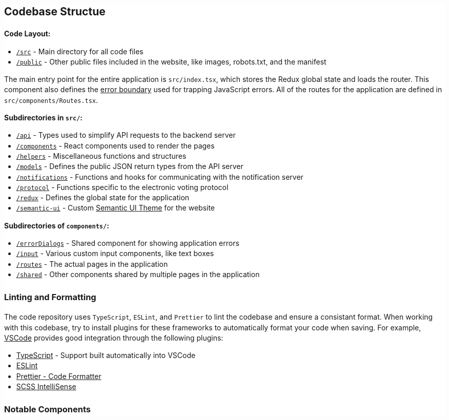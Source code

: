 ## Codebase Structue

**Code Layout:**

- [`/src`](/frontend/src) - Main directory for all code files
- [`/public`](/frontend/public) - Other public files included in the website, like images, robots.txt, and the manifest

The main entry point for the entire application is `src/index.tsx`, which stores the Redux global state and loads the router.
This component also defines the [error boundary](https://reactjs.org/docs/error-boundaries.html) used for trapping JavaScript errors.
All of the routes for the application are defined in `src/components/Routes.tsx`.

**Subdirectories in `src/`:**

- [`/api`](/frontend/src/api) - Types used to simplify API requests to the backend server
- [`/components`](/frontend/src/components) - React components used to render the pages
- [`/helpers`](/frontend/src/helpers) - Miscellaneous functions and structures
- [`/models`](/frontend/src/models) - Defines the public JSON return types from the API server
- [`/notifications`](/frontend/src/notifications) - Functions and hooks for communicating with the notification server
- [`/protocol`](/frontend/src/protocol) - Functions specific to the electronic voting protocol
- [`/redux`](/frontend/src/redux) - Defines the global state for the application
- [`/semantic-ui`](/frontend/src/semantic-ui) - Custom [Semantic UI Theme](https://semantic-ui.com/usage/theming.html) for the website

**Subdirectories of `components/`:**

- [`/errorDialogs`](/frontend/src/components/errorDialogs) - Shared component for showing application errors
- [`/input`](/frontend/src/components/input) - Various custom input components, like text boxes
- [`/routes`](/frontend/src/components/routes) - The actual pages in the application
- [`/shared`](/frontend/src/components/shared) - Other components shared by multiple pages in the application

### Linting and Formatting

The code repository uses `TypeScript`, `ESLint`, and `Prettier` to lint the codebase and ensure a consistant format.
When working with this codebase, try to install plugins for these frameworks to automatically format your code when saving.
For example, [VSCode](https://code.visualstudio.com/) provides good integration through the following plugins:

- [TypeScript](https://code.visualstudio.com/docs/languages/typescript) - Support built automatically into VSCode
- [ESLint](https://marketplace.visualstudio.com/items?itemName=dbaeumer.vscode-eslint)
- [Prettier - Code Formatter](https://marketplace.visualstudio.com/items?itemName=esbenp.prettier-vscode)
- [SCSS IntelliSense](https://marketplace.visualstudio.com/items?itemName=mrmlnc.vscode-scss)

### Notable Components
